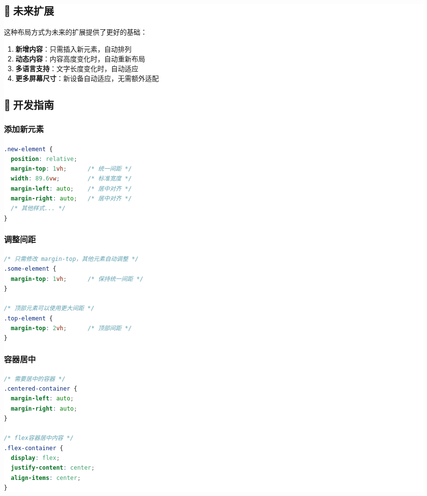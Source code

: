 ## 🚀 未来扩展

这种布局方式为未来的扩展提供了更好的基础：

1. **新增内容**：只需插入新元素，自动排列
2. **动态内容**：内容高度变化时，自动重新布局
3. **多语言支持**：文字长度变化时，自动适应
4. **更多屏幕尺寸**：新设备自动适应，无需额外适配

## 📝 开发指南

### 添加新元素
```css
.new-element {
  position: relative;
  margin-top: 1vh;      /* 统一间距 */
  width: 89.6vw;        /* 标准宽度 */
  margin-left: auto;    /* 居中对齐 */
  margin-right: auto;   /* 居中对齐 */
  /* 其他样式... */
}
```

### 调整间距
```css
/* 只需修改 margin-top，其他元素自动调整 */
.some-element {
  margin-top: 1vh;      /* 保持统一间距 */
}

/* 顶部元素可以使用更大间距 */
.top-element {
  margin-top: 2vh;      /* 顶部间距 */
}
```

### 容器居中
```css
/* 需要居中的容器 */
.centered-container {
  margin-left: auto;
  margin-right: auto;
}

/* flex容器居中内容 */
.flex-container {
  display: flex;
  justify-content: center;
  align-items: center;
}
```
